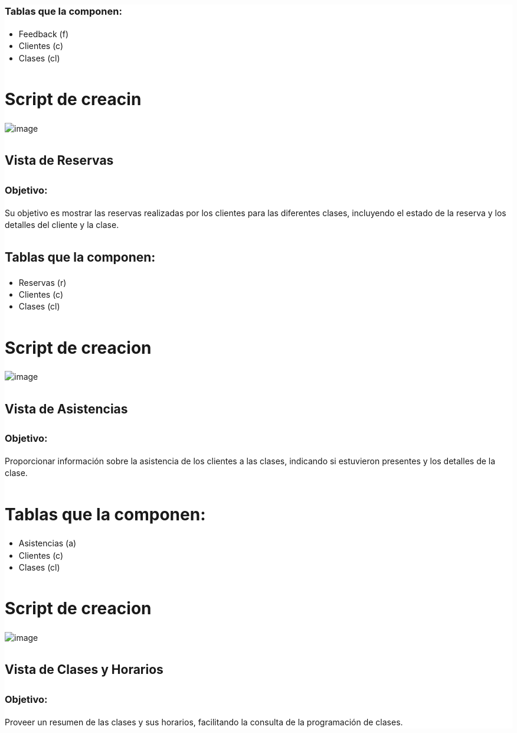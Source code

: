 ### Tablas que la componen:

* Feedback (f)
* Clientes (c)
* Clases (cl)

# Script de creacin
![image](https://github.com/user-attachments/assets/ed6fbcd8-df28-4506-803e-268bfc9b9168)

## Vista de Reservas
### Objetivo:
Su objetivo es mostrar las reservas realizadas por los clientes para las diferentes clases, incluyendo el estado de la reserva y los detalles del cliente y la clase.
## Tablas que la componen:

* Reservas (r)
* Clientes (c)
* Clases (cl)

# Script de creacion
![image](https://github.com/user-attachments/assets/69aad670-69e8-4f38-a5b7-ed45ce245bde)

## Vista de Asistencias
### Objetivo:
Proporcionar información sobre la asistencia de los clientes a las clases, indicando si estuvieron presentes y los detalles de la clase.

# Tablas que la componen:

* Asistencias (a)
* Clientes (c)
* Clases (cl)

# Script de creacion
![image](https://github.com/user-attachments/assets/50338475-f369-4622-bdb1-d39c396a7df0)

## Vista de Clases y Horarios
### Objetivo:
Proveer un resumen de las clases y sus horarios, facilitando la consulta de la programación de clases.
